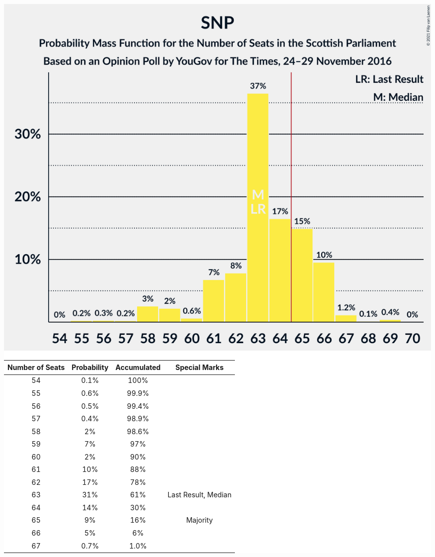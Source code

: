![Graph with seats probability mass function not yet produced](2016-11-29-YouGov-coalitions-seats-pmf-snp.png "Seats Probability Mass Function")

| Number of Seats | Probability | Accumulated | Special Marks |
|:---------------:|:-----------:|:-----------:|:-------------:|
| 54 | 0.1% | 100% |  |
| 55 | 0.6% | 99.9% |  |
| 56 | 0.5% | 99.4% |  |
| 57 | 0.4% | 98.9% |  |
| 58 | 2% | 98.6% |  |
| 59 | 7% | 97% |  |
| 60 | 2% | 90% |  |
| 61 | 10% | 88% |  |
| 62 | 17% | 78% |  |
| 63 | 31% | 61% | Last Result, Median |
| 64 | 14% | 30% |  |
| 65 | 9% | 16% | Majority |
| 66 | 5% | 6% |  |
| 67 | 0.7% | 1.0% |  |